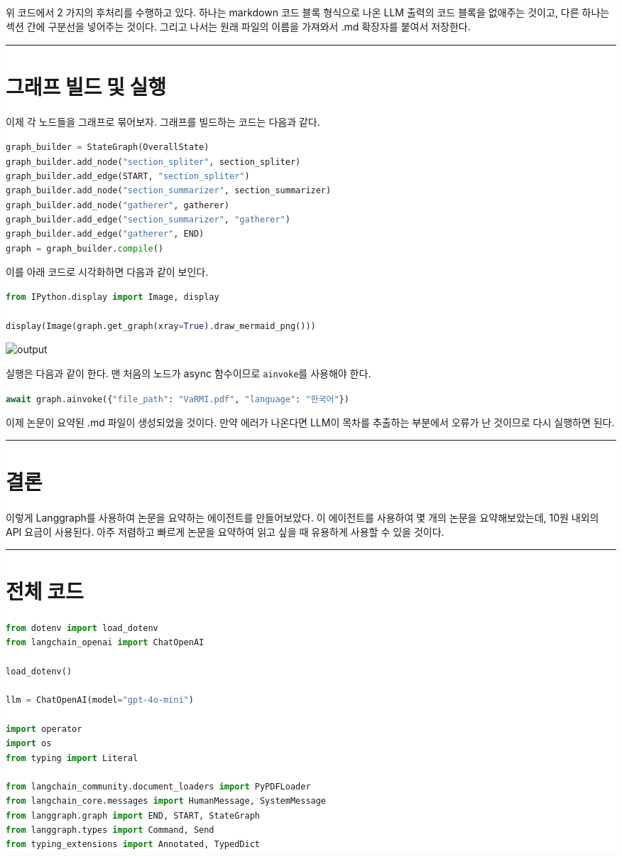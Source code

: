 위 코드에서 2 가지의 후처리를 수행하고 있다. 하나는 markdown 코드 블록 형식으로 나온 LLM 출력의 코드 블록을 없애주는 것이고, 다른 하나는 섹션 간에 구분선을 넣어주는 것이다. 그리고 나서는 원래 파일의 이름을 가져와서 .md 확장자를 붙여서 저장한다.

---

# 그래프 빌드 및 실행

이제 각 노드들을 그래프로 묶어보자. 그래프를 빌드하는 코드는 다음과 같다.

```python
graph_builder = StateGraph(OverallState)
graph_builder.add_node("section_spliter", section_spliter)
graph_builder.add_edge(START, "section_spliter")
graph_builder.add_node("section_summarizer", section_summarizer)
graph_builder.add_node("gatherer", gatherer)
graph_builder.add_edge("section_summarizer", "gatherer")
graph_builder.add_edge("gatherer", END)
graph = graph_builder.compile()
```

이를 아래 코드로 시각화하면 다음과 같이 보인다.

```python
from IPython.display import Image, display

display(Image(graph.get_graph(xray=True).draw_mermaid_png()))
```

![output](https://github.com/user-attachments/assets/17b38111-7202-49f0-a26b-86202eadfefb)

실행은 다음과 같이 한다. 맨 처음의 노드가 async 함수이므로 `ainvoke`를 사용해야 한다.

```python
await graph.ainvoke({"file_path": "VaRMI.pdf", "language": "한국어"})
```

이제 논문이 요약된 .md 파일이 생성되었을 것이다. 만약 에러가 나온다면 LLM이 목차를 추출하는 부분에서 오류가 난 것이므로 다시 실행하면 된다.

---

# 결론

이렇게 Langgraph를 사용하여 논문을 요약하는 에이전트를 만들어보았다. 이 에이전트를 사용하여 몇 개의 논문을 요약해보았는데, 10원 내외의 API 요금이 사용된다. 아주 저렴하고 빠르게 논문을 요약하여 읽고 싶을 때 유용하게 사용할 수 있을 것이다.

---

# 전체 코드

````python
from dotenv import load_dotenv
from langchain_openai import ChatOpenAI

load_dotenv()

llm = ChatOpenAI(model="gpt-4o-mini")

import operator
import os
from typing import Literal

from langchain_community.document_loaders import PyPDFLoader
from langchain_core.messages import HumanMessage, SystemMessage
from langgraph.graph import END, START, StateGraph
from langgraph.types import Command, Send
from typing_extensions import Annotated, TypedDict
````